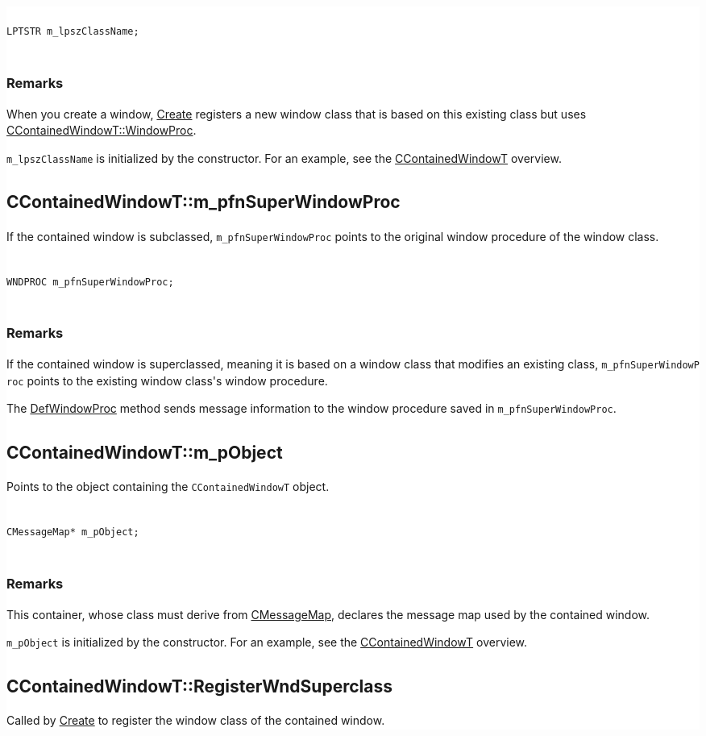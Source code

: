 ```  
  
LPTSTR m_lpszClassName;  
  
```  
  
### Remarks  
 When you create a window, [Create](../vs140/ccontainedwindowt--create.md) registers a new window class that is based on this existing class but uses [CContainedWindowT::WindowProc](../vs140/ccontainedwindowt--windowproc.md).  
  
 `m_lpszClassName` is initialized by the constructor. For an example, see the [CContainedWindowT](../vs140/ccontainedwindowt-class.md) overview.  
  
##  <a name="ccontainedwindowt__m_pfnsuperwindowproc"></a>  CContainedWindowT::m_pfnSuperWindowProc  
 If the contained window is subclassed, `m_pfnSuperWindowProc` points to the original window procedure of the window class.  
  
```  
  
WNDPROC m_pfnSuperWindowProc;  
  
```  
  
### Remarks  
 If the contained window is superclassed, meaning it is based on a window class that modifies an existing class, `m_pfnSuperWindowProc` points to the existing window class's window procedure.  
  
 The [DefWindowProc](../vs140/ccontainedwindowt--defwindowproc.md) method sends message information to the window procedure saved in `m_pfnSuperWindowProc`.  
  
##  <a name="ccontainedwindowt__m_pobject"></a>  CContainedWindowT::m_pObject  
 Points to the object containing the `CContainedWindowT` object.  
  
```  
  
CMessageMap* m_pObject;  
  
```  
  
### Remarks  
 This container, whose class must derive from [CMessageMap](../vs140/cmessagemap-class.md), declares the message map used by the contained window.  
  
 `m_pObject` is initialized by the constructor. For an example, see the [CContainedWindowT](../vs140/ccontainedwindowt-class.md) overview.  
  
##  <a name="ccontainedwindowt__registerwndsuperclass"></a>  CContainedWindowT::RegisterWndSuperclass  
 Called by [Create](../vs140/ccontainedwindowt--create.md) to register the window class of the contained window.  
  